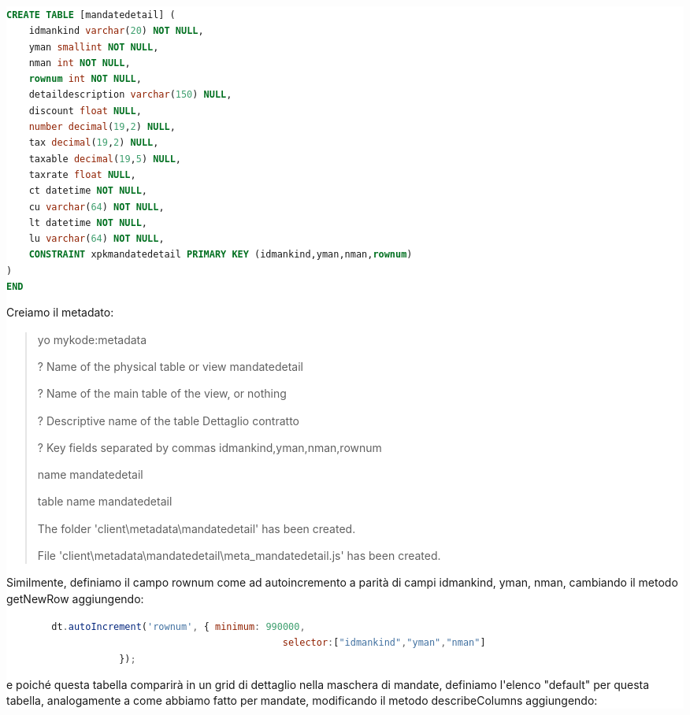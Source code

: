 ```sql
CREATE TABLE [mandatedetail] (
    idmankind varchar(20) NOT NULL,
    yman smallint NOT NULL,
    nman int NOT NULL,
    rownum int NOT NULL,
    detaildescription varchar(150) NULL,
    discount float NULL,
    number decimal(19,2) NULL,
    tax decimal(19,2) NULL,
    taxable decimal(19,5) NULL,
    taxrate float NULL,
    ct datetime NOT NULL,
    cu varchar(64) NOT NULL,
    lt datetime NOT NULL,
    lu varchar(64) NOT NULL,
    CONSTRAINT xpkmandatedetail PRIMARY KEY (idmankind,yman,nman,rownum)
)
END
```

Creiamo il metadato:
> yo mykode:metadata
> 
> ? Name of the physical table or view mandatedetail
> 
> ? Name of the main table of the view, or nothing
> 
> ? Descriptive name of the table Dettaglio contratto
> 
> ? Key fields separated by commas idmankind,yman,nman,rownum
> 
> name mandatedetail
> 
> table name mandatedetail
> 
> The folder 'client\metadata\mandatedetail' has been created.
> 
> File 'client\metadata\mandatedetail\meta_mandatedetail.js' has been created.

Similmente, definiamo il campo rownum come ad autoincremento a parità di campi idmankind, yman, nman, 
    cambiando il metodo getNewRow aggiungendo:

```js
		dt.autoIncrement('rownum', { minimum: 990000,
												 selector:["idmankind","yman","nman"]
					});
```

e  poiché questa tabella comparirà in un grid di dettaglio nella maschera di mandate, 
    definiamo l'elenco "default" per questa tabella, analogamente a come abbiamo fatto per mandate, 
modificando il metodo describeColumns aggiungendo:
